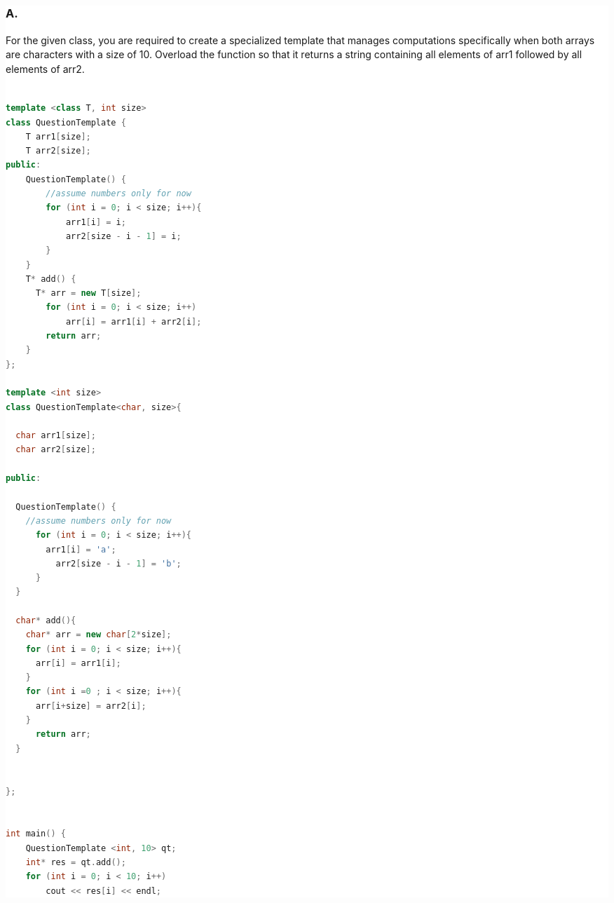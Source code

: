 ### A. 
For the given class, you are required to create a specialized template that manages computations  specifically when both arrays are characters with a size of 10. Overload the function so that it returns a string containing all elements of arr1 followed by all elements of arr2. 

``` cpp

template <class T, int size>  
class QuestionTemplate { 
    T arr1[size]; 
    T arr2[size]; 
public: 
    QuestionTemplate() { 
        //assume numbers only for now 
        for (int i = 0; i < size; i++){ 
            arr1[i] = i; 
            arr2[size - i - 1] = i; 
        } 
    } 
    T* add() { 
      T* arr = new T[size]; 
        for (int i = 0; i < size; i++) 
            arr[i] = arr1[i] + arr2[i]; 
        return arr; 
    } 
}; 

template <int size>
class QuestionTemplate<char, size>{
  
  char arr1[size];
  char arr2[size];

public:

  QuestionTemplate() { 
    //assume numbers only for now 
      for (int i = 0; i < size; i++){ 
        arr1[i] = 'a'; 
          arr2[size - i - 1] = 'b'; 
      } 
  } 
  
  char* add(){
    char* arr = new char[2*size];
    for (int i = 0; i < size; i++){
      arr[i] = arr1[i];  
    } 
    for (int i =0 ; i < size; i++){
      arr[i+size] = arr2[i]; 
    } 
      return arr;
  }
  

};

 
int main() { 
    QuestionTemplate <int, 10> qt; 
    int* res = qt.add(); 
    for (int i = 0; i < 10; i++) 
        cout << res[i] << endl; 
```